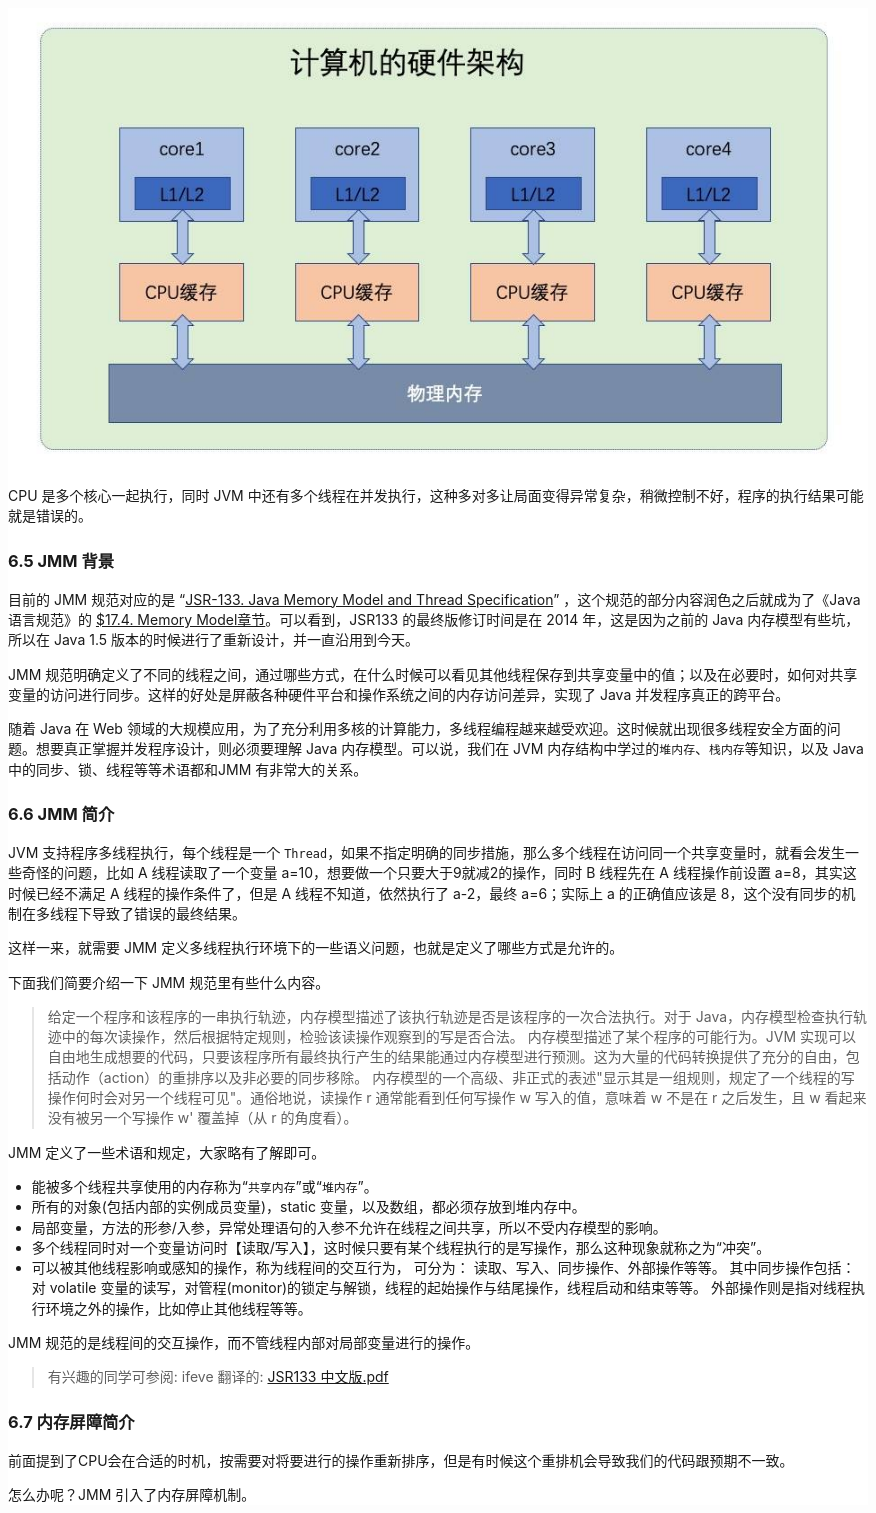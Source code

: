<p><img src="assets/l13o1.jpg" alt="af56a365-b03b-46f6-94d0-2983ec2259d8.jpg" /></p>
<p>CPU 是多个核心一起执行，同时 JVM 中还有多个线程在并发执行，这种多对多让局面变得异常复杂，稍微控制不好，程序的执行结果可能就是错误的。</p>
<h3>6.5 JMM 背景</h3>
<p>目前的 JMM 规范对应的是 “<a href="https://jcp.org/en/jsr/detail?id=133">JSR-133. Java Memory Model and Thread Specification</a>” ，这个规范的部分内容润色之后就成为了《Java语言规范》的 <a href="https://docs.oracle.com/javase/specs/jls/se8/html/jls-17.html#jls-17.4">$17.4. Memory Model章节</a>。可以看到，JSR133 的最终版修订时间是在 2014 年，这是因为之前的 Java 内存模型有些坑，所以在 Java 1.5 版本的时候进行了重新设计，并一直沿用到今天。</p>
<p>JMM 规范明确定义了不同的线程之间，通过哪些方式，在什么时候可以看见其他线程保存到共享变量中的值；以及在必要时，如何对共享变量的访问进行同步。这样的好处是屏蔽各种硬件平台和操作系统之间的内存访问差异，实现了 Java 并发程序真正的跨平台。</p>
<p>随着 Java 在 Web 领域的大规模应用，为了充分利用多核的计算能力，多线程编程越来越受欢迎。这时候就出现很多线程安全方面的问题。想要真正掌握并发程序设计，则必须要理解 Java 内存模型。可以说，我们在 JVM 内存结构中学过的<code>堆内存</code>、<code>栈内存</code>等知识，以及 Java 中的同步、锁、线程等等术语都和JMM 有非常大的关系。</p>
<h3>6.6 JMM 简介</h3>
<p>JVM 支持程序多线程执行，每个线程是一个 <code>Thread</code>，如果不指定明确的同步措施，那么多个线程在访问同一个共享变量时，就看会发生一些奇怪的问题，比如 A 线程读取了一个变量 a=10，想要做一个只要大于9就减2的操作，同时 B 线程先在 A 线程操作前设置 a=8，其实这时候已经不满足 A 线程的操作条件了，但是 A 线程不知道，依然执行了 a-2，最终 a=6；实际上 a 的正确值应该是 8，这个没有同步的机制在多线程下导致了错误的最终结果。</p>
<p>这样一来，就需要 JMM 定义多线程执行环境下的一些语义问题，也就是定义了哪些方式是允许的。</p>
<p>下面我们简要介绍一下 JMM 规范里有些什么内容。</p>
<blockquote>
<p>给定一个程序和该程序的一串执行轨迹，内存模型描述了该执行轨迹是否是该程序的一次合法执行。对于 Java，内存模型检查执行轨迹中的每次读操作，然后根据特定规则，检验该读操作观察到的写是否合法。 内存模型描述了某个程序的可能行为。JVM 实现可以自由地生成想要的代码，只要该程序所有最终执行产生的结果能通过内存模型进行预测。这为大量的代码转换提供了充分的自由，包括动作（action）的重排序以及非必要的同步移除。 内存模型的一个高级、非正式的表述&quot;显示其是一组规则，规定了一个线程的写操作何时会对另一个线程可见&quot;。通俗地说，读操作 r 通常能看到任何写操作 w 写入的值，意味着 w 不是在 r 之后发生，且 w 看起来没有被另一个写操作 w' 覆盖掉（从 r 的角度看）。</p>
</blockquote>
<p>JMM 定义了一些术语和规定，大家略有了解即可。</p>
<ul>
<li>能被多个线程共享使用的内存称为“<code>共享内存</code>”或“<code>堆内存</code>”。</li>
<li>所有的对象(包括内部的实例成员变量)，static 变量，以及数组，都必须存放到堆内存中。</li>
<li>局部变量，方法的形参/入参，异常处理语句的入参不允许在线程之间共享，所以不受内存模型的影响。</li>
<li>多个线程同时对一个变量访问时【读取/写入】，这时候只要有某个线程执行的是写操作，那么这种现象就称之为“冲突”。</li>
<li>可以被其他线程影响或感知的操作，称为线程间的交互行为， 可分为： 读取、写入、同步操作、外部操作等等。 其中同步操作包括：对 volatile 变量的读写，对管程(monitor)的锁定与解锁，线程的起始操作与结尾操作，线程启动和结束等等。 外部操作则是指对线程执行环境之外的操作，比如停止其他线程等等。</li>
</ul>
<p>JMM 规范的是线程间的交互操作，而不管线程内部对局部变量进行的操作。</p>
<blockquote>
<p>有兴趣的同学可参阅: ifeve 翻译的: <a href="http://ifeve.com/wp-content/uploads/2014/03/JSR133中文版.pdf">JSR133 中文版.pdf</a></p>
</blockquote>
<h3>6.7 内存屏障简介</h3>
<p>前面提到了CPU会在合适的时机，按需要对将要进行的操作重新排序，但是有时候这个重排机会导致我们的代码跟预期不一致。</p>
<p>怎么办呢？JMM 引入了内存屏障机制。</p>